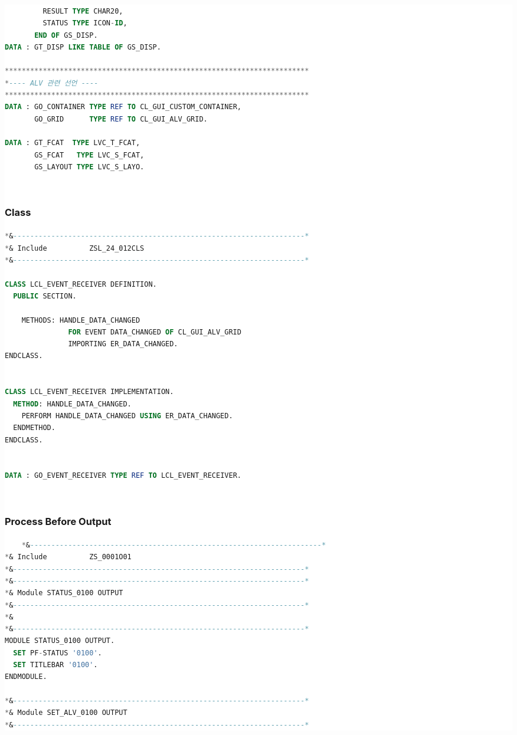 ```sql
         RESULT TYPE CHAR20,
         STATUS TYPE ICON-ID,
       END OF GS_DISP.
DATA : GT_DISP LIKE TABLE OF GS_DISP.

************************************************************************
*---- ALV 관련 선언 ----
************************************************************************
DATA : GO_CONTAINER TYPE REF TO CL_GUI_CUSTOM_CONTAINER,
       GO_GRID      TYPE REF TO CL_GUI_ALV_GRID.

DATA : GT_FCAT  TYPE LVC_T_FCAT,
       GS_FCAT   TYPE LVC_S_FCAT,
       GS_LAYOUT TYPE LVC_S_LAYO.
```

<br>

### Class

``` sql
*&---------------------------------------------------------------------*
*& Include          ZSL_24_012CLS
*&---------------------------------------------------------------------*

CLASS LCL_EVENT_RECEIVER DEFINITION.
  PUBLIC SECTION.

    METHODS: HANDLE_DATA_CHANGED
               FOR EVENT DATA_CHANGED OF CL_GUI_ALV_GRID
               IMPORTING ER_DATA_CHANGED.
ENDCLASS.


CLASS LCL_EVENT_RECEIVER IMPLEMENTATION.
  METHOD: HANDLE_DATA_CHANGED.
    PERFORM HANDLE_DATA_CHANGED USING ER_DATA_CHANGED.
  ENDMETHOD.
ENDCLASS.


DATA : GO_EVENT_RECEIVER TYPE REF TO LCL_EVENT_RECEIVER.
```

<br>

### Process Before Output

```sql
	*&---------------------------------------------------------------------*
*& Include          ZS_0001O01
*&---------------------------------------------------------------------*
*&---------------------------------------------------------------------*
*& Module STATUS_0100 OUTPUT
*&---------------------------------------------------------------------*
*&
*&---------------------------------------------------------------------*
MODULE STATUS_0100 OUTPUT.
  SET PF-STATUS '0100'.
  SET TITLEBAR '0100'.
ENDMODULE.

*&---------------------------------------------------------------------*
*& Module SET_ALV_0100 OUTPUT
*&---------------------------------------------------------------------*
```